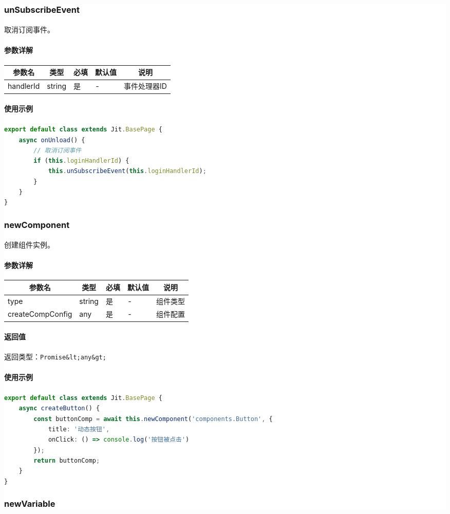 ### unSubscribeEvent

取消订阅事件。

#### 参数详解

| 参数名 | 类型 | 必填 | 默认值 | 说明 |
|--------|------|------|--------|------|
| handlerId | string | 是 | - | 事件处理器ID |

#### 使用示例

```typescript title="unSubscribeEvent使用示例"
export default class extends Jit.BasePage {
    async onUnload() {
        // 取消订阅事件
        if (this.loginHandlerId) {
            this.unSubscribeEvent(this.loginHandlerId);
        }
    }
}
```

### newComponent

创建组件实例。

#### 参数详解

| 参数名 | 类型 | 必填 | 默认值 | 说明 |
|--------|------|------|--------|------|
| type | string | 是 | - | 组件类型 |
| createCompConfig | any | 是 | - | 组件配置 |

#### 返回值

返回类型：`Promise&lt;any&gt;`

#### 使用示例

```typescript title="newComponent使用示例"
export default class extends Jit.BasePage {
    async createButton() {
        const buttonComp = await this.newComponent('components.Button', {
            title: '动态按钮',
            onClick: () => console.log('按钮被点击')
        });
        return buttonComp;
    }
}
```

### newVariable
